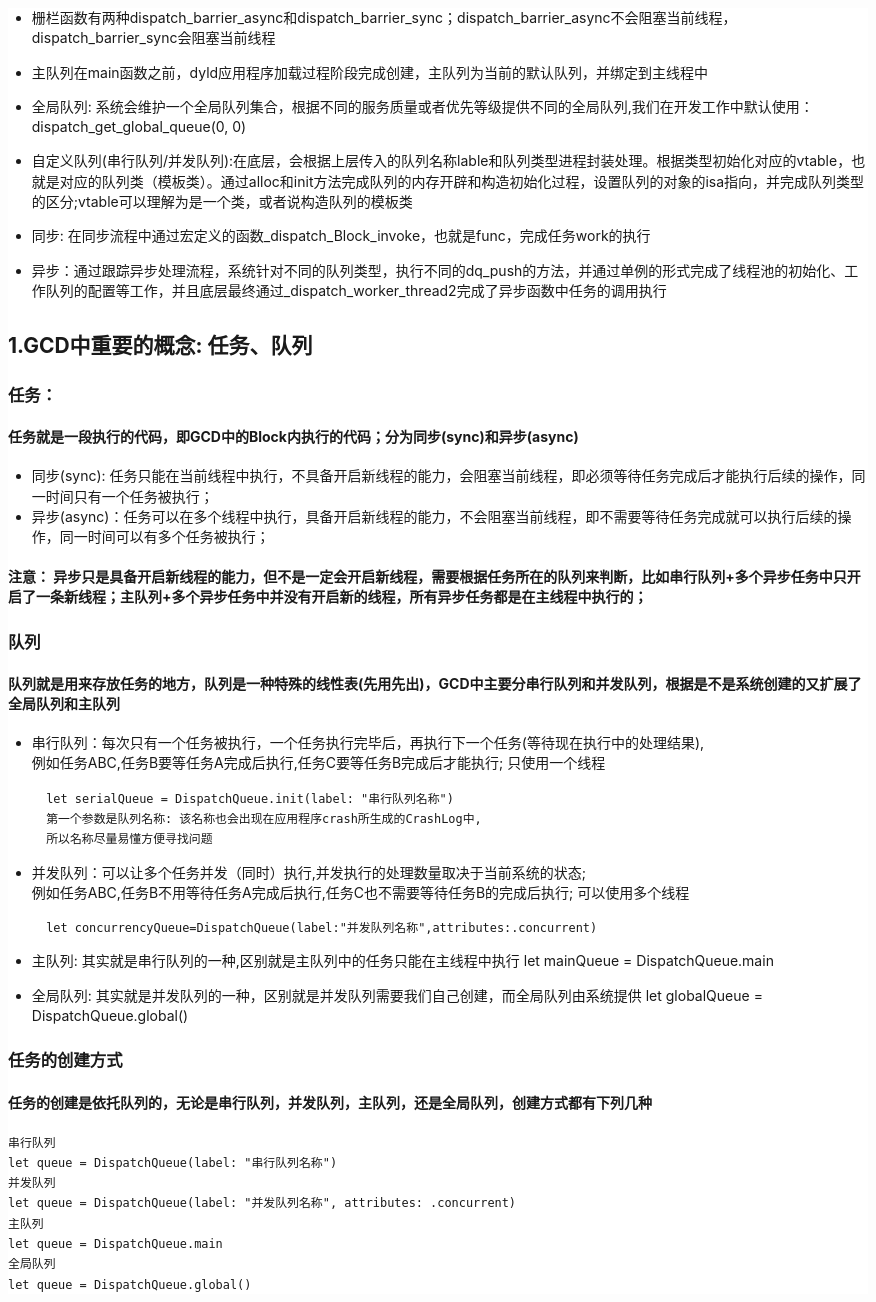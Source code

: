 * 栅栏函数有两种dispatch_barrier_async和dispatch_barrier_sync；dispatch_barrier_async不会阻塞当前线程，dispatch_barrier_sync会阻塞当前线程

* 主队列在main函数之前，dyld应用程序加载过程阶段完成创建，主队列为当前的默认队列，并绑定到主线程中
* 全局队列: 系统会维护一个全局队列集合，根据不同的服务质量或者优先等级提供不同的全局队列,我们在开发工作中默认使用：dispatch_get_global_queue(0, 0)
* 自定义队列(串行队列/并发队列):在底层，会根据上层传入的队列名称lable和队列类型进程封装处理。根据类型初始化对应的vtable，也就是对应的队列类（模板类）。通过alloc和init方法完成队列的内存开辟和构造初始化过程，设置队列的对象的isa指向，并完成队列类型的区分;vtable可以理解为是一个类，或者说构造队列的模板类

* 同步: 在同步流程中通过宏定义的函数_dispatch_Block_invoke，也就是func，完成任务work的执行
* 异步：通过跟踪异步处理流程，系统针对不同的队列类型，执行不同的dq_push的方法，并通过单例的形式完成了线程池的初始化、工作队列的配置等工作，并且底层最终通过_dispatch_worker_thread2完成了异步函数中任务的调用执行

## 1.GCD中重要的概念: 任务、队列

###  任务：
#### 任务就是一段执行的代码，即GCD中的Block内执行的代码；分为同步(sync)和异步(async)
* 同步(sync): 任务只能在当前线程中执行，不具备开启新线程的能力，会阻塞当前线程，即必须等待任务完成后才能执行后续的操作，同一时间只有一个任务被执行；
* 异步(async)：任务可以在多个线程中执行，具备开启新线程的能力，不会阻塞当前线程，即不需要等待任务完成就可以执行后续的操作，同一时间可以有多个任务被执行；
#### 注意： 异步只是具备开启新线程的能力，但不是一定会开启新线程，需要根据任务所在的队列来判断，比如串行队列+多个异步任务中只开启了一条新线程；主队列+多个异步任务中并没有开启新的线程，所有异步任务都是在主线程中执行的；


### 队列
#### 队列就是用来存放任务的地方，队列是一种特殊的线性表(先用先出)，GCD中主要分串行队列和并发队列，根据是不是系统创建的又扩展了全局队列和主队列
* 串行队列：每次只有一个任务被执行，一个任务执行完毕后，再执行下一个任务(等待现在执行中的处理结果),  
例如任务ABC,任务B要等任务A完成后执行,任务C要等任务B完成后才能执行; 只使用一个线程

        let serialQueue = DispatchQueue.init(label: "串行队列名称")
        第一个参数是队列名称: 该名称也会出现在应用程序crash所生成的CrashLog中,  
        所以名称尽量易懂方便寻找问题
* 并发队列：可以让多个任务并发（同时）执行,并发执行的处理数量取决于当前系统的状态;  
    例如任务ABC,任务B不用等待任务A完成后执行,任务C也不需要等待任务B的完成后执行; 可以使用多个线程

        let concurrencyQueue=DispatchQueue(label:"并发队列名称",attributes:.concurrent)
    
* 主队列: 其实就是串行队列的一种,区别就是主队列中的任务只能在主线程中执行
    let mainQueue = DispatchQueue.main
* 全局队列: 其实就是并发队列的一种，区别就是并发队列需要我们自己创建，而全局队列由系统提供 
    let globalQueue = DispatchQueue.global()
    
    
### 任务的创建方式
#### 任务的创建是依托队列的，无论是串行队列，并发队列，主队列，还是全局队列，创建方式都有下列几种
    串行队列
    let queue = DispatchQueue(label: "串行队列名称")
    并发队列
    let queue = DispatchQueue(label: "并发队列名称", attributes: .concurrent)
    主队列
    let queue = DispatchQueue.main
    全局队列
    let queue = DispatchQueue.global()
    